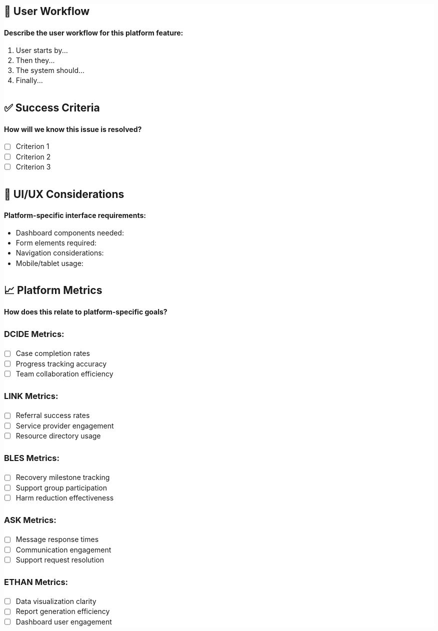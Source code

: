 ## 📱 User Workflow
**Describe the user workflow for this platform feature:**
1. User starts by...
2. Then they...
3. The system should...
4. Finally...

## ✅ Success Criteria
**How will we know this issue is resolved?**
- [ ] Criterion 1
- [ ] Criterion 2
- [ ] Criterion 3

## 🎨 UI/UX Considerations
**Platform-specific interface requirements:**
- Dashboard components needed:
- Form elements required:
- Navigation considerations:
- Mobile/tablet usage:

## 📈 Platform Metrics
**How does this relate to platform-specific goals?**

### DCIDE Metrics:
- [ ] Case completion rates
- [ ] Progress tracking accuracy
- [ ] Team collaboration efficiency

### LINK Metrics:
- [ ] Referral success rates
- [ ] Service provider engagement
- [ ] Resource directory usage

### BLES Metrics:
- [ ] Recovery milestone tracking
- [ ] Support group participation
- [ ] Harm reduction effectiveness

### ASK Metrics:
- [ ] Message response times
- [ ] Communication engagement
- [ ] Support request resolution

### ETHAN Metrics:
- [ ] Data visualization clarity
- [ ] Report generation efficiency
- [ ] Dashboard user engagement
